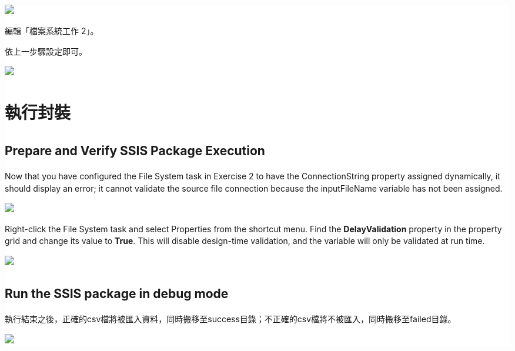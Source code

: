 ![](https://blogger.googleusercontent.com/img/b/R29vZ2xl/AVvXsEh28bVagD1ScR9DDkJ5zAhVH9Jixe4hQ82qA5vZpH71ZL0cf3N5ZHH3_oBd1TUcLSfCl5A4qMBL0GNcZIGiVqnRBR2PHc0mFAYcICNwGmgdo4n2ZVq9W1U2-vfh8VxEIWS-iYmCk-_zV4s/s0/ssis-lab3-12.png)

編輯「檔案系統工作 2」。

依上一步驟設定即可。

![](https://blogger.googleusercontent.com/img/b/R29vZ2xl/AVvXsEgTvHsx0tiL2SeySLizow9crcZyIqZ8F7RAutm7ZycMyXiz7r8M0hQmFuW4x_voNLC8HOefrol6al0oIGQ8taY9JX8w1NTK7nLFmmZEc4IzXEr8OuAGsT81dvUugw51KE0UpIrIPYeJfDk/s0/ssis-lab3-13.png)

# 執行封裝

## Prepare and Verify SSIS Package Execution

Now that you have configured the File System task in Exercise 2 to have the ConnectionString property assigned dynamically,   it should display an error; it cannot validate the source file connection because the inputFileName variable has not been assigned.  

![](https://blogger.googleusercontent.com/img/b/R29vZ2xl/AVvXsEhpc5-jretUw3KbKZ5rlDb-WyrVI-33j32CYj5WB4ZJmN4S2QN2ub4SttBIXN33AyijMoPPfIRNU8qK0QXUlk8Tfu7aYcApK6GSeBMje5L-AmxlfS0mXbQ2YYsP0eO32dl_qhb1dkNZS1Q/s0/ssis-lab3-22.png)

Right-click the File System task and select Properties from the shortcut menu.   Find the **DelayValidation** property in the property grid and change its value to **True**.  This will disable design-time validation, and the variable will only be validated at run time.  

![](https://blogger.googleusercontent.com/img/b/R29vZ2xl/AVvXsEiEXiL-MeO_gfthpxutLtOJuwdg5aYjqBGPuQHIoOZb9na3cBRQ4GZKbnkMtP-z7eryg5djB3Ziqgk-UlAadIlSvUhC36-PQIJ4Wu0WwpQIAesCVLz7igi2wsAHvbNVR1e8R20yAZLUEDk/s0/ssis-lab3-23.png)

## Run the SSIS package in debug mode

執行結束之後，正確的csv檔將被匯入資料，同時搬移至success目錄；不正確的csv檔將不被匯入，同時搬移至failed目錄。  

![](https://blogger.googleusercontent.com/img/b/R29vZ2xl/AVvXsEghtjH3DvBcU0jBIn8PAZOnCIgymbpDYXB3Wfrk2QWJlEUh7Eh-tjE18-t_oTKoOeFPbYeZ8oFQLrFfufvIvYbh2-tnNa3_stjpbbZuxW9aaxUUbnnhfXYp-UlV5tz83tGtVifQUiD83VQ/s0/ssis-lab3-24.png)